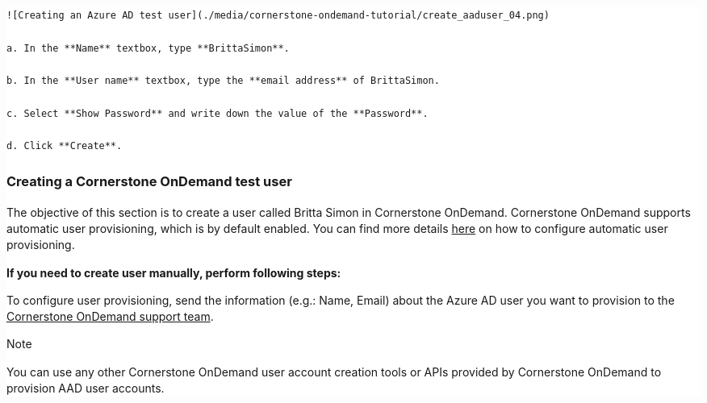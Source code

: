 	![Creating an Azure AD test user](./media/cornerstone-ondemand-tutorial/create_aaduser_04.png) 

    a. In the **Name** textbox, type **BrittaSimon**.

    b. In the **User name** textbox, type the **email address** of BrittaSimon.

	c. Select **Show Password** and write down the value of the **Password**.

    d. Click **Create**.

### Creating a Cornerstone OnDemand test user

The objective of this section is to create a user called Britta Simon in Cornerstone OnDemand. Cornerstone OnDemand supports automatic user provisioning, which is by default enabled. You can find more details [here](cornerstone-ondemand-provisioning-tutorial.md) on how to configure automatic user provisioning.

**If you need to create user manually, perform following steps:**

To configure user provisioning, send the information (e.g.: Name, Email) about the Azure AD user you want to provision to the [Cornerstone OnDemand support team](mailTo:moreinfo@csod.com).

>[!NOTE]
>You can use any other Cornerstone OnDemand user account creation tools or APIs provided by Cornerstone OnDemand to provision AAD user accounts.


[1]: ./media/cornerstone-ondemand-tutorial/tutorial_general_01.png
[2]: ./media/cornerstone-ondemand-tutorial/tutorial_general_02.png
[3]: ./media/cornerstone-ondemand-tutorial/tutorial_general_03.png
[4]: ./media/cornerstone-ondemand-tutorial/tutorial_general_04.png
[100]: ./media/cornerstone-ondemand-tutorial/tutorial_general_100.png
[200]: ./media/cornerstone-ondemand-tutorial/tutorial_general_200.png
[201]: ./media/cornerstone-ondemand-tutorial/tutorial_general_201.png
[202]: ./media/cornerstone-ondemand-tutorial/tutorial_general_202.png
[203]: ./media/cornerstone-ondemand-tutorial/tutorial_general_203.png